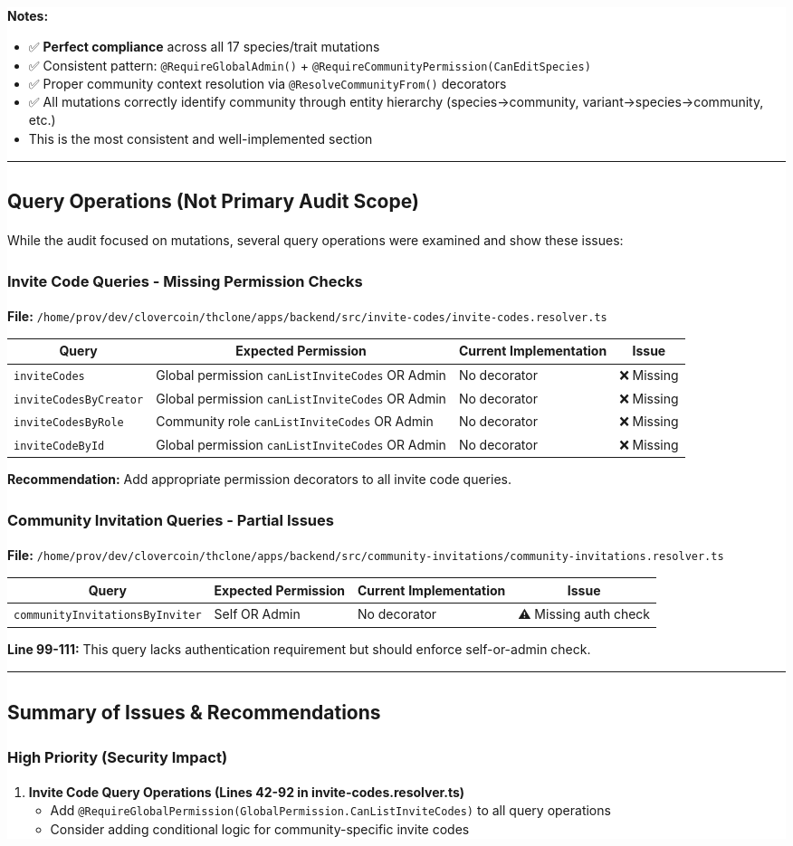 **Notes:**
- ✅ **Perfect compliance** across all 17 species/trait mutations
- ✅ Consistent pattern: `@RequireGlobalAdmin()` + `@RequireCommunityPermission(CanEditSpecies)`
- ✅ Proper community context resolution via `@ResolveCommunityFrom()` decorators
- ✅ All mutations correctly identify community through entity hierarchy (species→community, variant→species→community, etc.)
- This is the most consistent and well-implemented section

---

## Query Operations (Not Primary Audit Scope)

While the audit focused on mutations, several query operations were examined and show these issues:

### Invite Code Queries - Missing Permission Checks

**File:** `/home/prov/dev/clovercoin/thclone/apps/backend/src/invite-codes/invite-codes.resolver.ts`

| Query | Expected Permission | Current Implementation | Issue |
|-------|-------------------|----------------------|-------|
| `inviteCodes` | Global permission `canListInviteCodes` OR Admin | No decorator | ❌ Missing |
| `inviteCodesByCreator` | Global permission `canListInviteCodes` OR Admin | No decorator | ❌ Missing |
| `inviteCodesByRole` | Community role `canListInviteCodes` OR Admin | No decorator | ❌ Missing |
| `inviteCodeById` | Global permission `canListInviteCodes` OR Admin | No decorator | ❌ Missing |

**Recommendation:** Add appropriate permission decorators to all invite code queries.

### Community Invitation Queries - Partial Issues

**File:** `/home/prov/dev/clovercoin/thclone/apps/backend/src/community-invitations/community-invitations.resolver.ts`

| Query | Expected Permission | Current Implementation | Issue |
|-------|-------------------|----------------------|-------|
| `communityInvitationsByInviter` | Self OR Admin | No decorator | ⚠️ Missing auth check |

**Line 99-111:** This query lacks authentication requirement but should enforce self-or-admin check.

---

## Summary of Issues & Recommendations

### High Priority (Security Impact)

1. **Invite Code Query Operations (Lines 42-92 in invite-codes.resolver.ts)**
   - Add `@RequireGlobalPermission(GlobalPermission.CanListInviteCodes)` to all query operations
   - Consider adding conditional logic for community-specific invite codes
